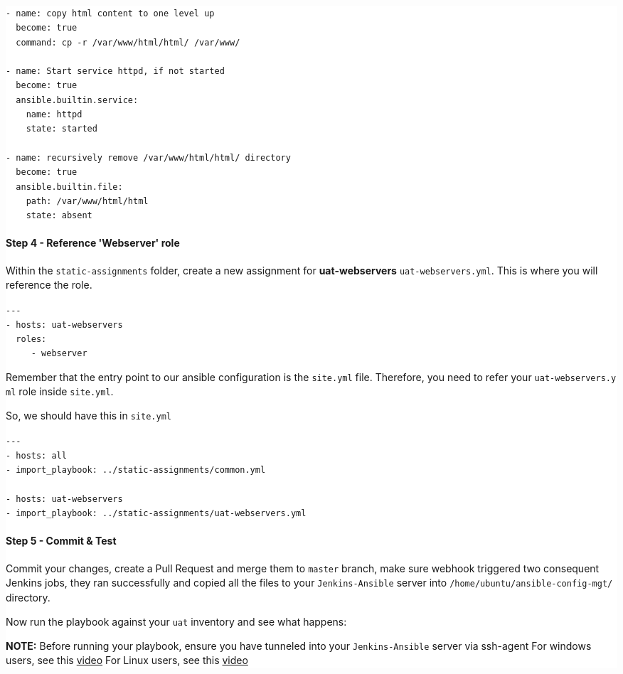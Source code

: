 ```
- name: copy html content to one level up
  become: true
  command: cp -r /var/www/html/html/ /var/www/

- name: Start service httpd, if not started
  become: true
  ansible.builtin.service:
    name: httpd
    state: started

- name: recursively remove /var/www/html/html/ directory
  become: true
  ansible.builtin.file:
    path: /var/www/html/html
    state: absent
```

#### Step 4 - Reference 'Webserver' role 

Within the `static-assignments` folder, create a new assignment for **uat-webservers** `uat-webservers.yml`. This is where you will reference the role.

```
---
- hosts: uat-webservers
  roles:
     - webserver
```

Remember that the entry point to our ansible configuration is the `site.yml` file. Therefore, you need to refer your `uat-webservers.yml` role inside `site.yml`.

So, we should have this in `site.yml`

```
---
- hosts: all
- import_playbook: ../static-assignments/common.yml

- hosts: uat-webservers
- import_playbook: ../static-assignments/uat-webservers.yml

```

#### Step 5 - Commit & Test

Commit your changes, create a Pull Request and merge them to `master` branch, make sure webhook triggered two consequent Jenkins jobs, they ran successfully and copied all the files to your `Jenkins-Ansible` server into `/home/ubuntu/ansible-config-mgt/` directory.

Now run the playbook against your `uat` inventory and see what happens:

**NOTE:** Before running your playbook, ensure you have tunneled into your `Jenkins-Ansible` server via ssh-agent
For windows users, see this [video](https://youtu.be/OplGrY74qog)
For Linux users, see this [video](https://www.youtube.com/watch?v=RRRQLgAfcJw&list=PLtPuNR8I4TvlBxy8IUXUDnmtlKawRsWH_&index=15)
